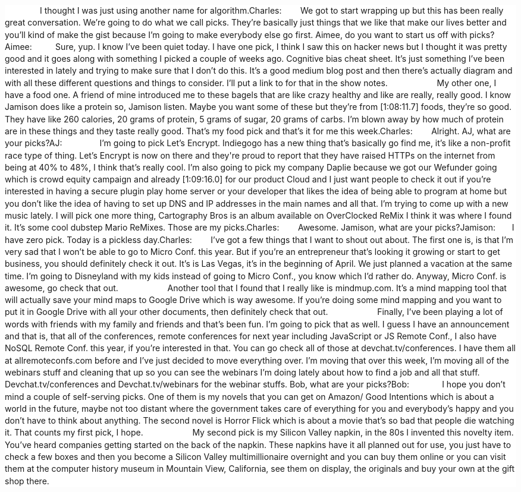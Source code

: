&nbsp;&nbsp;&nbsp;&nbsp;&nbsp;&nbsp;&nbsp;&nbsp;&nbsp;&nbsp;&nbsp;&nbsp;&nbsp;&nbsp; I thought I was just using another name for algorithm.Charles: &nbsp;&nbsp;&nbsp;&nbsp;&nbsp;&nbsp; We got to start wrapping up but this has been really great conversation. We’re going to do what we call picks. They’re basically just things that we like that make our lives better and you’ll kind of make the gist because I’m going to make everybody else go first. Aimee, do you want to start us off with picks?Aimee: &nbsp;&nbsp;&nbsp;&nbsp;&nbsp;&nbsp;&nbsp;&nbsp; Sure, yup. I know I’ve been quiet today. I have one pick, I think I saw this on hacker news but I thought it was pretty good and it goes along with something I picked a couple of weeks ago. Cognitive bias cheat sheet. It’s just something I’ve been interested in lately and trying to make sure that I don’t do this. It’s a good medium blog post and then there’s actually diagram and with all these different questions and things to consider. I’ll put a link to for that in the show notes. &nbsp;&nbsp;&nbsp;&nbsp;&nbsp;&nbsp;&nbsp;&nbsp;&nbsp;&nbsp;&nbsp;&nbsp;&nbsp;&nbsp;&nbsp;&nbsp;&nbsp;&nbsp;&nbsp; My other one, I have a food one. A friend of mine introduced me to these bagels that are like crazy healthy and like are really, really good. I know Jamison does like a protein so, Jamison listen. Maybe you want some of these but they’re from [1:08:11.7] foods, they’re so good. They have like 260 calories, 20 grams of protein, 5 grams of sugar, 20 grams of carbs. I’m blown away by how much of protein are in these things and they taste really good. That’s my food pick and that’s it for me this week.Charles: &nbsp;&nbsp;&nbsp;&nbsp;&nbsp;&nbsp; Alright. AJ, what are your picks?AJ: &nbsp;&nbsp;&nbsp;&nbsp;&nbsp;&nbsp;&nbsp;&nbsp;&nbsp;&nbsp;&nbsp;&nbsp;&nbsp;&nbsp; I’m going to pick Let’s Encrypt. Indiegogo has a new thing that’s basically go find me, it’s like a non-profit race type of thing. Let’s Encrypt is now on there and they're proud to report that they have raised HTTPs on the internet from being at 40% to 48%, I think that’s really cool. I’m also going to pick my company Daplie because we got our Wefunder going which is crowd equity campaign and already [1:09:16.0] for our product Cloud and I just want people to check it out if you’re interested in having a secure plugin play home server or your developer that likes the idea of being able to program at home but you don’t like the idea of having to set up DNS and IP addresses in the main names and all that. I’m trying to come up with a new music lately. I will pick one more thing, Cartography Bros is an album available on OverClocked ReMix I think it was where I found it. It’s some cool dubstep Mario ReMixes. Those are my picks.Charles: &nbsp;&nbsp;&nbsp;&nbsp;&nbsp;&nbsp; Awesome. Jamison, what are your picks?Jamison: &nbsp;&nbsp;&nbsp;&nbsp;&nbsp; I have zero pick. Today is a pickless day.Charles: &nbsp;&nbsp;&nbsp;&nbsp;&nbsp;&nbsp; I’ve got a few things that I want to shout out about. The first one is, is that I’m very sad that I won’t be able to go to Micro Conf. this year. But if you’re an entrepreneur that’s looking it growing or start to get business, you should definitely check it out. It’s is Las Vegas, it’s in the beginning of April. We just planned a vacation at the same time. I’m going to Disneyland with my kids instead of going to Micro Conf., you know which I’d rather do. Anyway, Micro Conf. is awesome, go check that out. &nbsp;&nbsp;&nbsp;&nbsp;&nbsp;&nbsp;&nbsp;&nbsp;&nbsp;&nbsp;&nbsp;&nbsp;&nbsp;&nbsp;&nbsp;&nbsp;&nbsp;&nbsp;&nbsp; Another tool that I found that I really like is mindmup.com. It’s a mind mapping tool that will actually save your mind maps to Google Drive which is way awesome. If you’re doing some mind mapping and you want to put it in Google Drive with all your other documents, then definitely check that out. &nbsp;&nbsp;&nbsp;&nbsp;&nbsp;&nbsp;&nbsp;&nbsp;&nbsp;&nbsp;&nbsp;&nbsp;&nbsp;&nbsp;&nbsp;&nbsp;&nbsp;&nbsp;&nbsp; Finally, I’ve been playing a lot of words with friends with my family and friends and that’s been fun. I’m going to pick that as well. I guess I have an announcement and that is, that all of the conferences, remote conferences for next year including JavaScript or JS Remote Conf., I also have NoSQL Remote Conf. this year, if you’re interested in that. You can go check all of those at devchat.tv/conferences. I have them all at allremoteconfs.com before and I’ve just decided to move everything over. I’m moving that over this week, I’m moving all of the webinars stuff and cleaning that up so you can see the webinars I’m doing lately about how to find a job and all that stuff. Devchat.tv/conferences and Devchat.tv/webinars for the webinar stuffs. Bob, what are your picks?Bob: &nbsp;&nbsp;&nbsp;&nbsp;&nbsp;&nbsp;&nbsp;&nbsp;&nbsp;&nbsp;&nbsp;&nbsp; I hope you don’t mind a couple of self-serving picks. One of them is my novels that you can get on Amazon/ Good Intentions which is about a world in the future, maybe not too distant where the government takes care of everything for you and everybody’s happy and you don’t have to think about anything. The second novel is Horror Flick which is about a movie that’s so bad that people die watching it. That counts my first pick, I hope. &nbsp;&nbsp;&nbsp;&nbsp;&nbsp;&nbsp;&nbsp;&nbsp;&nbsp;&nbsp;&nbsp;&nbsp;&nbsp;&nbsp;&nbsp;&nbsp;&nbsp;&nbsp;&nbsp; My second pick is my Silicon Valley napkin, in the 80s I invented this novelty item. You’ve heard companies getting started on the back of the napkin. These napkins have it all planned out for use, you just have to check a few boxes and then you become a Silicon Valley multimillionaire overnight and you can buy them online or you can visit them at the computer history museum in Mountain View, California, see them on display, the originals and buy your own at the gift shop there.